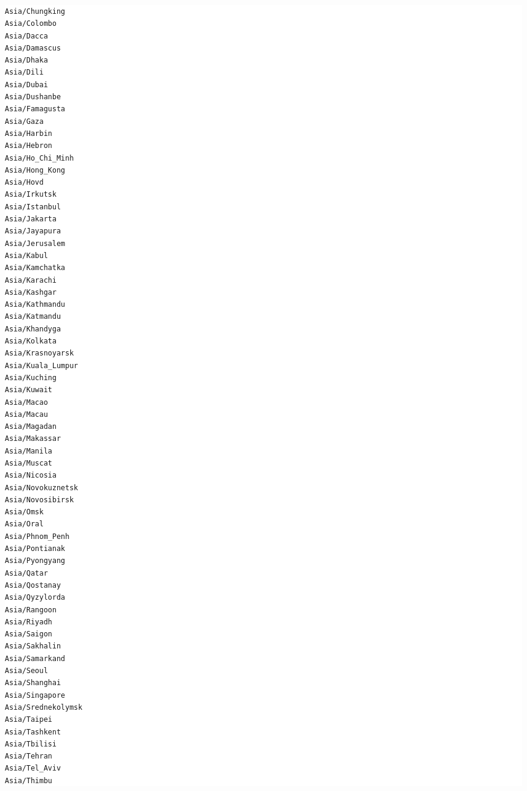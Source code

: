    Asia/Chungking
    Asia/Colombo
    Asia/Dacca
    Asia/Damascus
    Asia/Dhaka
    Asia/Dili
    Asia/Dubai
    Asia/Dushanbe
    Asia/Famagusta
    Asia/Gaza
    Asia/Harbin
    Asia/Hebron
    Asia/Ho_Chi_Minh
    Asia/Hong_Kong
    Asia/Hovd
    Asia/Irkutsk
    Asia/Istanbul
    Asia/Jakarta
    Asia/Jayapura
    Asia/Jerusalem
    Asia/Kabul
    Asia/Kamchatka
    Asia/Karachi
    Asia/Kashgar
    Asia/Kathmandu
    Asia/Katmandu
    Asia/Khandyga
    Asia/Kolkata
    Asia/Krasnoyarsk
    Asia/Kuala_Lumpur
    Asia/Kuching
    Asia/Kuwait
    Asia/Macao
    Asia/Macau
    Asia/Magadan
    Asia/Makassar
    Asia/Manila
    Asia/Muscat
    Asia/Nicosia
    Asia/Novokuznetsk
    Asia/Novosibirsk
    Asia/Omsk
    Asia/Oral
    Asia/Phnom_Penh
    Asia/Pontianak
    Asia/Pyongyang
    Asia/Qatar
    Asia/Qostanay
    Asia/Qyzylorda
    Asia/Rangoon
    Asia/Riyadh
    Asia/Saigon
    Asia/Sakhalin
    Asia/Samarkand
    Asia/Seoul
    Asia/Shanghai
    Asia/Singapore
    Asia/Srednekolymsk
    Asia/Taipei
    Asia/Tashkent
    Asia/Tbilisi
    Asia/Tehran
    Asia/Tel_Aviv
    Asia/Thimbu